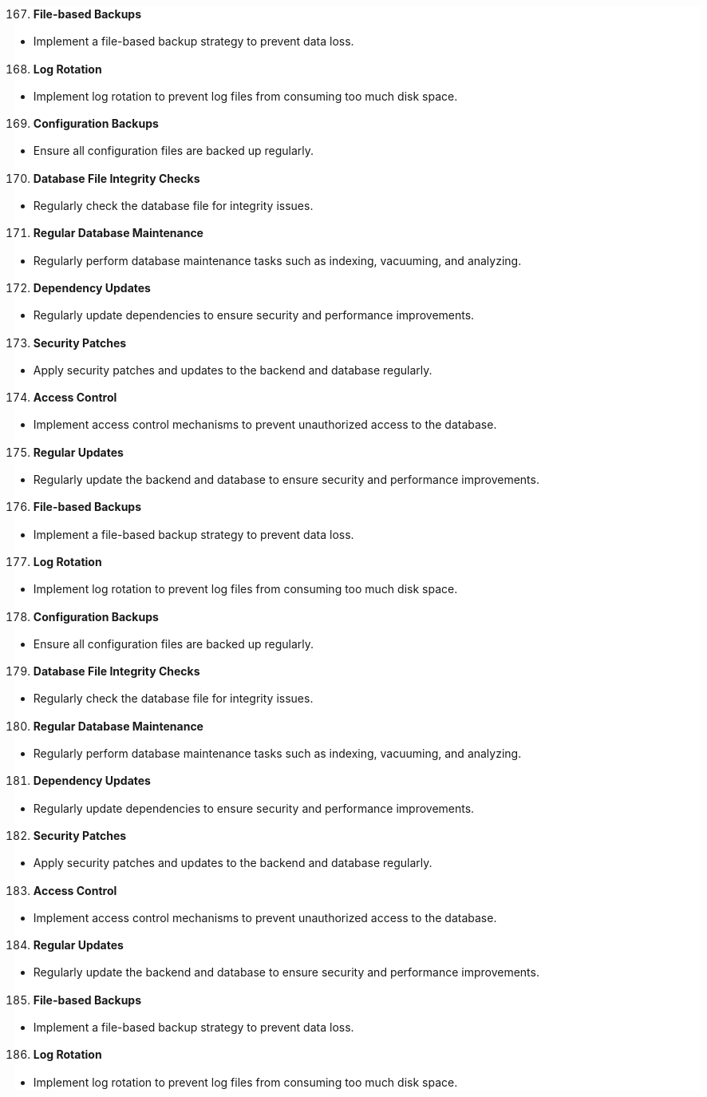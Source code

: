 167. **File-based Backups**
- Implement a file-based backup strategy to prevent data loss.

168. **Log Rotation**
- Implement log rotation to prevent log files from consuming too much disk space.

169. **Configuration Backups**
- Ensure all configuration files are backed up regularly.

170. **Database File Integrity Checks**
- Regularly check the database file for integrity issues.

171. **Regular Database Maintenance**
- Regularly perform database maintenance tasks such as indexing, vacuuming, and analyzing.

172. **Dependency Updates**
- Regularly update dependencies to ensure security and performance improvements.

173. **Security Patches**
- Apply security patches and updates to the backend and database regularly.

174. **Access Control**
- Implement access control mechanisms to prevent unauthorized access to the database.

175. **Regular Updates**
- Regularly update the backend and database to ensure security and performance improvements.

176. **File-based Backups**
- Implement a file-based backup strategy to prevent data loss.

177. **Log Rotation**
- Implement log rotation to prevent log files from consuming too much disk space.

178. **Configuration Backups**
- Ensure all configuration files are backed up regularly.

179. **Database File Integrity Checks**
- Regularly check the database file for integrity issues.

180. **Regular Database Maintenance**
- Regularly perform database maintenance tasks such as indexing, vacuuming, and analyzing.

181. **Dependency Updates**
- Regularly update dependencies to ensure security and performance improvements.

182. **Security Patches**
- Apply security patches and updates to the backend and database regularly.

183. **Access Control**
- Implement access control mechanisms to prevent unauthorized access to the database.

184. **Regular Updates**
- Regularly update the backend and database to ensure security and performance improvements.

185. **File-based Backups**
- Implement a file-based backup strategy to prevent data loss.

186. **Log Rotation**
- Implement log rotation to prevent log files from consuming too much disk space.
